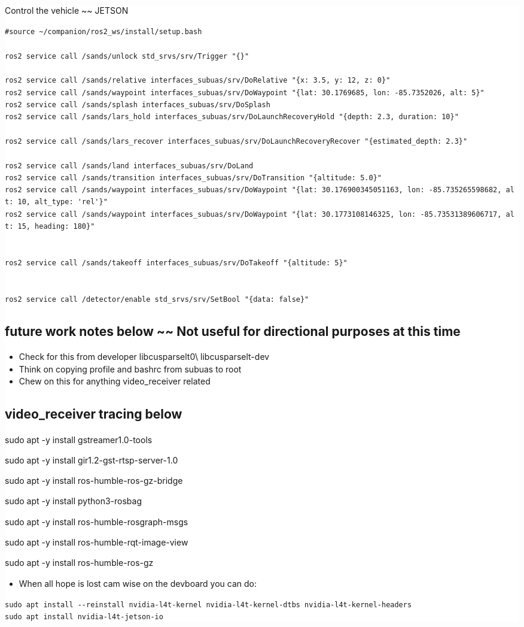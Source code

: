 Control the vehicle ~~ JETSON
```
#source ~/companion/ros2_ws/install/setup.bash

ros2 service call /sands/unlock std_srvs/srv/Trigger "{}"

ros2 service call /sands/relative interfaces_subuas/srv/DoRelative "{x: 3.5, y: 12, z: 0}"
ros2 service call /sands/waypoint interfaces_subuas/srv/DoWaypoint "{lat: 30.1769685, lon: -85.7352026, alt: 5}"
ros2 service call /sands/splash interfaces_subuas/srv/DoSplash
ros2 service call /sands/lars_hold interfaces_subuas/srv/DoLaunchRecoveryHold "{depth: 2.3, duration: 10}"

ros2 service call /sands/lars_recover interfaces_subuas/srv/DoLaunchRecoveryRecover "{estimated_depth: 2.3}"

ros2 service call /sands/land interfaces_subuas/srv/DoLand
ros2 service call /sands/transition interfaces_subuas/srv/DoTransition "{altitude: 5.0}"
ros2 service call /sands/waypoint interfaces_subuas/srv/DoWaypoint "{lat: 30.176900345051163, lon: -85.735265598682, alt: 10, alt_type: 'rel'}"
ros2 service call /sands/waypoint interfaces_subuas/srv/DoWaypoint "{lat: 30.1773108146325, lon: -85.73531389606717, alt: 15, heading: 180}"


ros2 service call /sands/takeoff interfaces_subuas/srv/DoTakeoff "{altitude: 5}"


ros2 service call /detector/enable std_srvs/srv/SetBool "{data: false}"
```



## future work notes below  ~~ Not useful for directional purposes at this time
- Check for this from developer
                  libcusparselt0\ libcusparselt-dev 
- Think on copying profile and bashrc from subuas to root
- Chew on this for anything video_receiver related

## video_receiver tracing below
sudo apt -y install gstreamer1.0-tools

sudo apt -y install gir1.2-gst-rtsp-server-1.0

sudo apt -y install ros-humble-ros-gz-bridge

sudo apt -y install python3-rosbag

sudo apt -y install ros-humble-rosgraph-msgs

sudo apt -y install ros-humble-rqt-image-view

sudo apt -y install ros-humble-ros-gz


- When all hope is lost cam wise on the devboard you can do:
```
sudo apt install --reinstall nvidia-l4t-kernel nvidia-l4t-kernel-dtbs nvidia-l4t-kernel-headers
sudo apt install nvidia-l4t-jetson-io
```